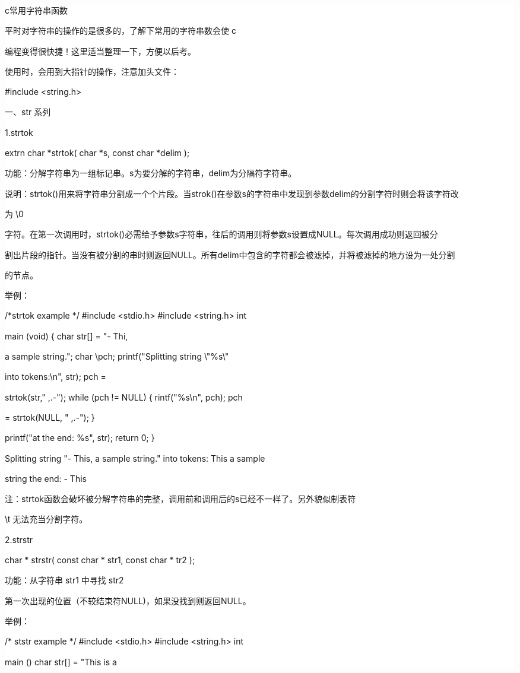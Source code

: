 c常用字符串函数

平时对字符串的操作的是很多的，了解下常用的字符串数会使 c

编程变得很快捷！这里适当整理一下，方便以后考。

使用时，会用到大指针的操作，注意加头文件：

#include \<string.h\>

一、str 系列

1.strtok

extrn char \*strtok( char \*s, const char \*delim );

功能：分解字符串为一组标记串。s为要分解的字符串，delim为分隔符字符串。

说明：strtok()用来将字符串分割成一个个片段。当strok()在参数s的字符串中发现到参数delim的分割字符时则会将该字符改

为 \\0

字符。在第一次调用时，strtok()必需给予参数s字符串，往后的调用则将参数s设置成NULL。每次调用成功则返回被分

割出片段的指针。当没有被分割的串时则返回NULL。所有delim中包含的字符都会被滤掉，并将被滤掉的地方设为一处分割

的节点。

举例：

/\*strtok example \*/ #include \<stdio.h\> #include \<string.h\> int

main (void) { char str\[\] = \"- Thi,

a sample string.\"; char \pch; printf(\"Splitting string \\\"%s\\\"

into tokens:\\n\", str); pch =

strtok(str,\" ,.-\"); while (pch != NULL) { rintf(\"%s\\n\", pch); pch

= strtok(NULL, \" ,.-\"); }

printf(\"at the end: %s\", str); return 0; }

Splitting string \"- This, a sample string.\" into tokens: This a sample

string the end: - This

注：strtok函数会破坏被分解字符串的完整，调用前和调用后的s已经不一样了。另外貌似制表符

\\t 无法充当分割字符。

2.strstr

char \* strstr( const char \* str1, const char \* tr2 );

功能：从字符串 str1 中寻找 str2

第一次出现的位置（不较结束符NULL)，如果没找到则返回NULL。

举例：

/\* ststr example \*/ #include \<stdio.h\> #include \<string.h\> int

main ()  char str\[\] = \"This is a
